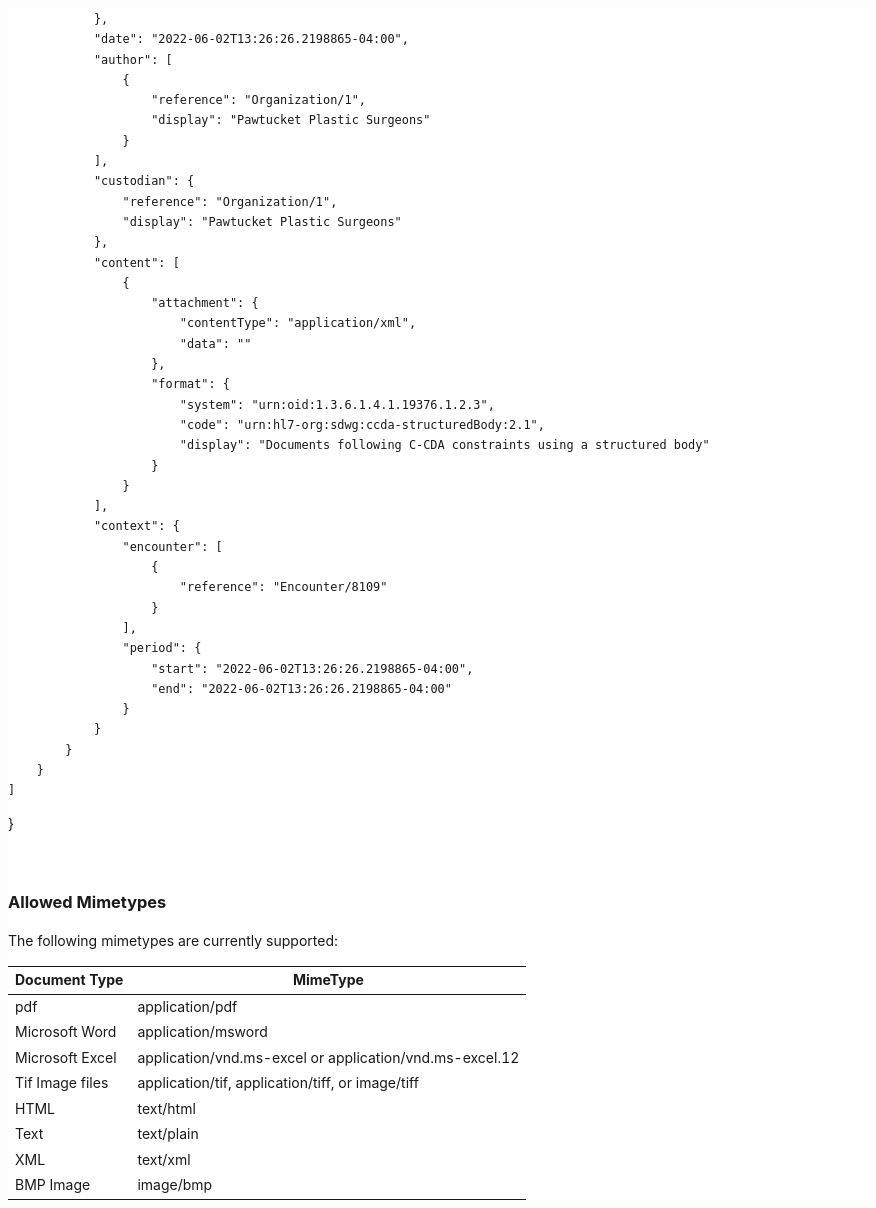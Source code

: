                 },
                "date": "2022-06-02T13:26:26.2198865-04:00",
                "author": [
                    {
                        "reference": "Organization/1",
                        "display": "Pawtucket Plastic Surgeons"
                    }
                ],
                "custodian": {
                    "reference": "Organization/1",
                    "display": "Pawtucket Plastic Surgeons"
                },
                "content": [
                    {
                        "attachment": {
                            "contentType": "application/xml",
                            "data": ""
                        },
                        "format": {
                            "system": "urn:oid:1.3.6.1.4.1.19376.1.2.3",
                            "code": "urn:hl7-org:sdwg:ccda-structuredBody:2.1",
                            "display": "Documents following C-CDA constraints using a structured body"
                        }
                    }
                ],
                "context": {
                    "encounter": [
                        {
                            "reference": "Encounter/8109"
                        }
                    ],
                    "period": {
                        "start": "2022-06-02T13:26:26.2198865-04:00",
                        "end": "2022-06-02T13:26:26.2198865-04:00"
                    }
                }
            }
        }
    ]
}
</pre>


&nbsp;

### Allowed Mimetypes
The following mimetypes are currently supported:

| Document Type   | MimeType                                                |
|-----------------|---------------------------------------------------------|
| pdf             | application/pdf                                         |
| Microsoft Word  | application/msword                                      |
| Microsoft Excel | application/vnd.ms-excel or application/vnd.ms-excel.12 |
| Tif Image files | application/tif, application/tiff, or image/tiff        |
| HTML            | text/html                                               |
| Text            | text/plain                                              |
| XML             | text/xml                                                |
| BMP Image       | image/bmp                                               |